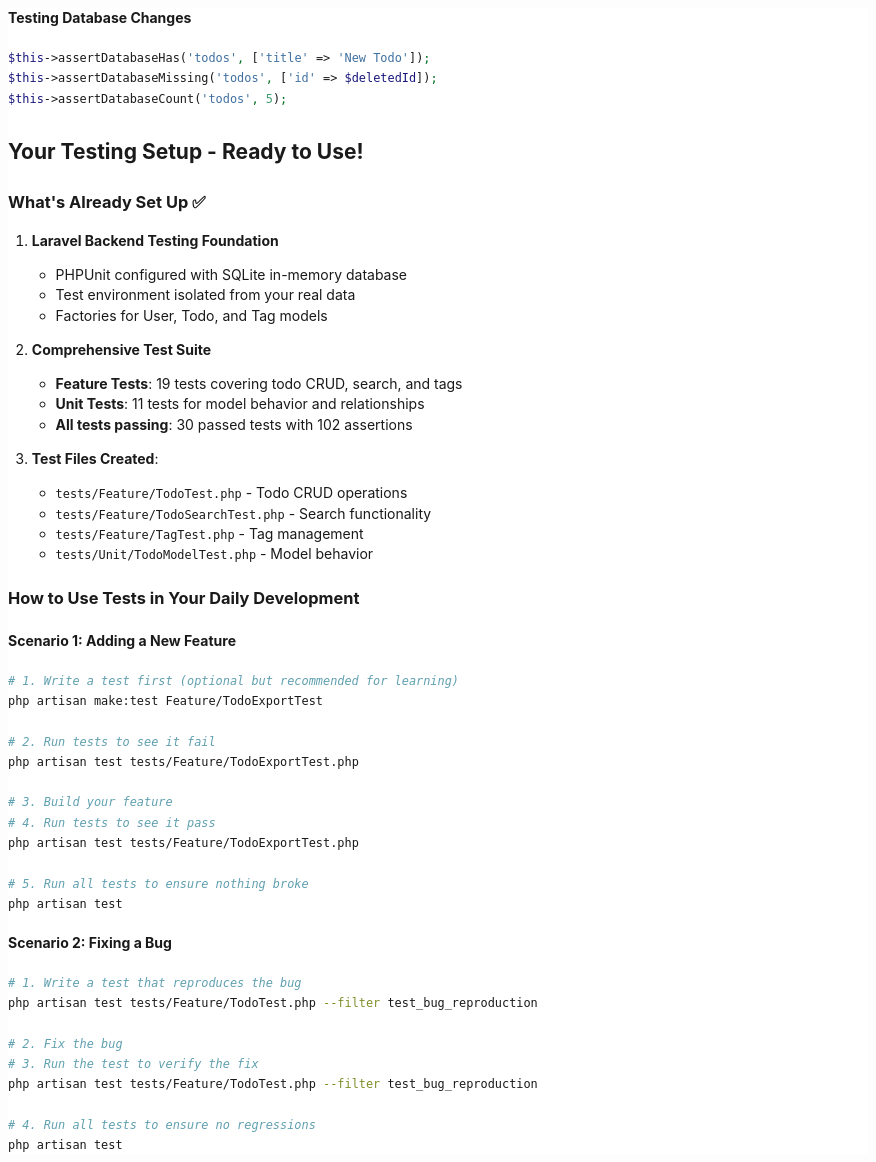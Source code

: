 #### Testing Database Changes
```php
$this->assertDatabaseHas('todos', ['title' => 'New Todo']);
$this->assertDatabaseMissing('todos', ['id' => $deletedId]);
$this->assertDatabaseCount('todos', 5);
```

## Your Testing Setup - Ready to Use!

### What's Already Set Up ✅

1. **Laravel Backend Testing Foundation**
   - PHPUnit configured with SQLite in-memory database
   - Test environment isolated from your real data
   - Factories for User, Todo, and Tag models

2. **Comprehensive Test Suite**
   - **Feature Tests**: 19 tests covering todo CRUD, search, and tags
   - **Unit Tests**: 11 tests for model behavior and relationships
   - **All tests passing**: 30 passed tests with 102 assertions

3. **Test Files Created**:
   - `tests/Feature/TodoTest.php` - Todo CRUD operations
   - `tests/Feature/TodoSearchTest.php` - Search functionality 
   - `tests/Feature/TagTest.php` - Tag management
   - `tests/Unit/TodoModelTest.php` - Model behavior

### How to Use Tests in Your Daily Development

#### **Scenario 1: Adding a New Feature**
```bash
# 1. Write a test first (optional but recommended for learning)
php artisan make:test Feature/TodoExportTest

# 2. Run tests to see it fail
php artisan test tests/Feature/TodoExportTest.php

# 3. Build your feature
# 4. Run tests to see it pass
php artisan test tests/Feature/TodoExportTest.php

# 5. Run all tests to ensure nothing broke
php artisan test
```

#### **Scenario 2: Fixing a Bug**
```bash
# 1. Write a test that reproduces the bug
php artisan test tests/Feature/TodoTest.php --filter test_bug_reproduction

# 2. Fix the bug
# 3. Run the test to verify the fix
php artisan test tests/Feature/TodoTest.php --filter test_bug_reproduction

# 4. Run all tests to ensure no regressions
php artisan test
```
